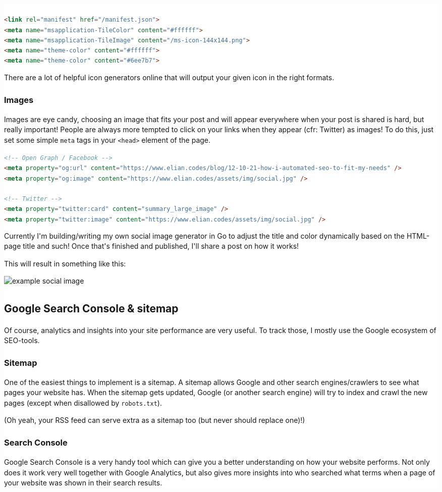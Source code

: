 ```html

<link rel="manifest" href="/manifest.json">
<meta name="msapplication-TileColor" content="#ffffff">
<meta name="msapplication-TileImage" content="/ms-icon-144x144.png">
<meta name="theme-color" content="#ffffff">
<meta name="theme-color" content="#6ee7b7">
```

There are a lot of helpful icon generators online that will output your given icon in the right formats.

### Images

Images are eye candy, choosing an image that fits your post and will appear everywhere when your post is shared is hard, but really important! People are always more tempted to click on your links when they appear (cfr: Twitter) as images! To do this, just set some simple `meta` tags in your `<head>` element of the page.

```html
<!-- Open Graph / Facebook -->
<meta property="og:url" content="https://www.elian.codes/blog/12-10-21-how-i-automated-seo-to-fit-my-needs" />
<meta property="og:image" content="https://www.elian.codes/assets/img/social.jpg" />

<!-- Twitter -->
<meta property="twitter:card" content="summary_large_image" />
<meta property="twitter:image" content="https://www.elian.codes/assets/img/social.jpg" />
```

Currently I'm building/writing my own social image generator in Go to adjust the title and color dynamically based on the HTML-page title and such! Once that's finished and published, I'll share a post on how it works!

This will result in something like this:

![example social image](https://i.imgur.com/OyszxOE.png)

## Google Search Console & sitemap

Of course, analytics and insights into your site performance are very useful. To track those, I mostly use the Google ecosystem of SEO-tools.

### Sitemap

One of the easiest things to implement is a sitemap. A sitemap allows Google and other search engines/crawlers to see what pages your website has. When the sitemap gets updated, Google (or another search engine) will try to index and crawl the new pages (except when disallowed by `robots.txt`).

(Oh yeah, your RSS feed can serve extra as a sitemap too (but never should replace one)!)

### Search Console

Google Search Console is a very handy tool which can give you a better understanding on how your website performs. Not only does it work very well together with Google Analytics, but also gives more insights into who searched what terms when a page of your website was shown in their search results.
